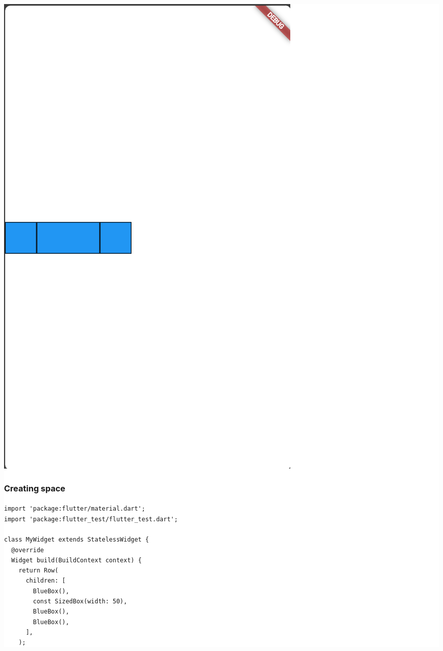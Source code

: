 ![Screnshoot hello_world](image/8.png)
### Creating space
```import 'dart:async';
import 'package:flutter/material.dart';
import 'package:flutter_test/flutter_test.dart';

class MyWidget extends StatelessWidget {
  @override
  Widget build(BuildContext context) {
    return Row(
      children: [
        BlueBox(),
        const SizedBox(width: 50),
        BlueBox(),
        BlueBox(),
      ],
    );
```